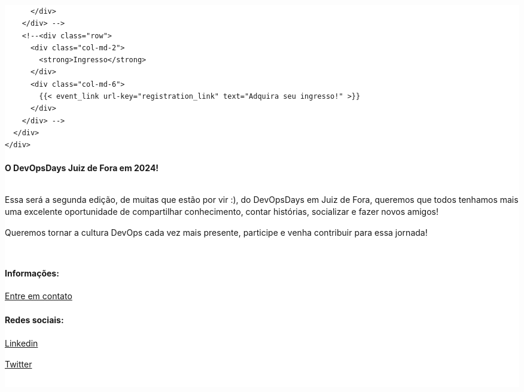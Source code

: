           </div>
        </div> -->
        <!--<div class="row">
          <div class="col-md-2">
            <strong>Ingresso</strong>
          </div>
          <div class="col-md-6">
            {{< event_link url-key="registration_link" text="Adquira seu ingresso!" >}}
          </div>
        </div> -->
      </div>
    </div>
  </div>
  
  <div>
    <h4 style="padding-bottom: 1em;">
      <strong>O DevOpsDays Juiz de Fora em 2024!</strong>
    </h4>
    <p>
    Essa será a segunda edição, de muitas que estão por vir :), do DevOpsDays em Juiz de Fora, queremos que todos tenhamos mais uma excelente oportunidade de compartilhar conhecimento, contar histórias, socializar e fazer novos amigos!
    </p>
    <p>
    Queremos tornar a cultura DevOps cada vez mais presente, participe e venha contribuir para essa jornada!
    </p>
  <div>

  <div class = "row" style="padding-top:1em; padding-bottom:1em;">
    <div class="col-lg-2">
      <h4>
        Informações:
      </h4>
      <div class="d-flex flex-row">
        <div style="width: max-content; padding-right: 1em;">
          <a style="text-align:left;" class="btn btn-secondary btn-block" href="/events/2024-juiz-de-fora/contact"> <i class="fa fa-envelope-o fa-fw"></i> Entre em contato</a>
        </div>
        <!-- JGT -->
        <!--
        <div style="width: max-content; padding-right: 1em; ">
          <a style="text-align:left;" class="btn btn-secondary btn-block" href="https://www.sympla.com.br/devopsdays-recife-2022__1715449"> <i class="fa fa-user-plus fa-fw"></i> Inscrições </a>
        </div>
        <div style="width: max-content; padding-right: 1em;">
          <a style="text-align:left;" class="btn btn-secondary btn-block" href="https://g.page/cesarschool?share"> <i class="fa fa-map-marker fa-fw"></i> Local </a>
        </div>
        -->
      </div>
    </div>
    <div class="col-lg-8">
      <h4>
        Redes sociais:
      </h4>
      <div class="d-lg-flex d-sm-flex  d-md-flex flex-row">
        <div style="width: max-content; padding-right: 1em; padding-bottom: 1em;">
          <a  target="_blank" style="text-align:left;" class="btn btn-secondary btn-block" href="https://www.linkedin.com/company/devopsdays-jf/"><i class="fa fa-linkedin fa-fw"></i> Linkedin</a>
        </div>
        <div style="width: max-content; padding-right: 1em; padding-bottom: 1em;">
          <a  target="_blank" style="text-align:left;" class="btn btn-secondary btn-block" href="https://twitter.com/devopsdaysjf/"><i class="fa fa-twitter fa-fw "></i> Twitter </a>